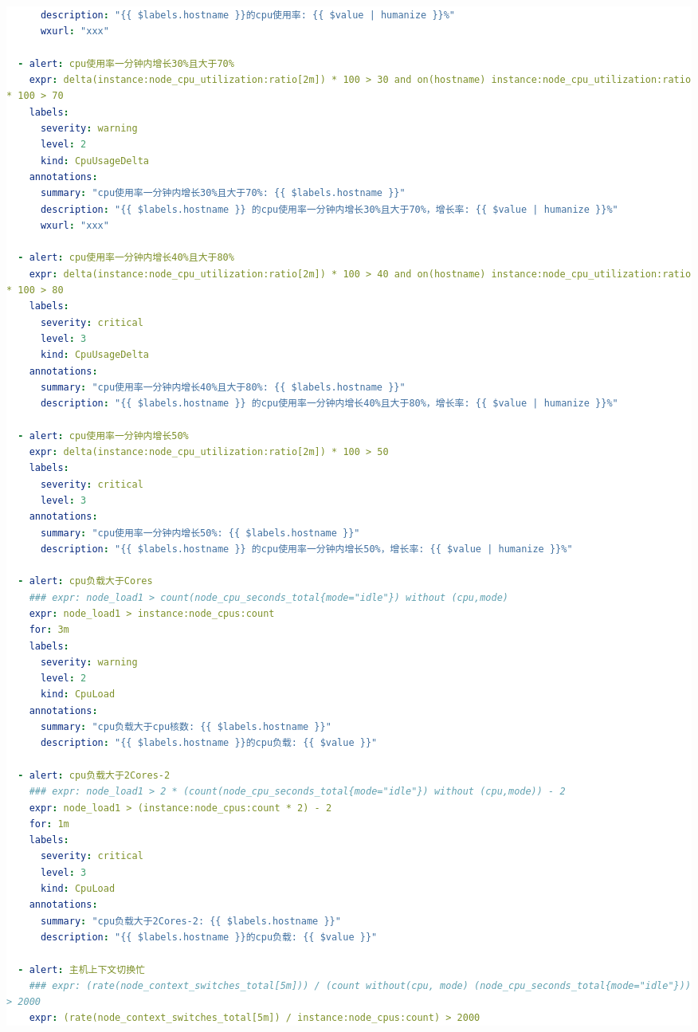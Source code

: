 ```yml
      description: "{{ $labels.hostname }}的cpu使用率: {{ $value | humanize }}%"
      wxurl: "xxx"

  - alert: cpu使用率一分钟内增长30%且大于70%
    expr: delta(instance:node_cpu_utilization:ratio[2m]) * 100 > 30 and on(hostname) instance:node_cpu_utilization:ratio * 100 > 70
    labels:
      severity: warning
      level: 2
      kind: CpuUsageDelta
    annotations:
      summary: "cpu使用率一分钟内增长30%且大于70%: {{ $labels.hostname }}"
      description: "{{ $labels.hostname }} 的cpu使用率一分钟内增长30%且大于70%，增长率: {{ $value | humanize }}%"
      wxurl: "xxx"

  - alert: cpu使用率一分钟内增长40%且大于80%
    expr: delta(instance:node_cpu_utilization:ratio[2m]) * 100 > 40 and on(hostname) instance:node_cpu_utilization:ratio * 100 > 80
    labels:
      severity: critical
      level: 3
      kind: CpuUsageDelta
    annotations:
      summary: "cpu使用率一分钟内增长40%且大于80%: {{ $labels.hostname }}"
      description: "{{ $labels.hostname }} 的cpu使用率一分钟内增长40%且大于80%，增长率: {{ $value | humanize }}%"

  - alert: cpu使用率一分钟内增长50%
    expr: delta(instance:node_cpu_utilization:ratio[2m]) * 100 > 50
    labels:
      severity: critical
      level: 3
    annotations:
      summary: "cpu使用率一分钟内增长50%: {{ $labels.hostname }}"
      description: "{{ $labels.hostname }} 的cpu使用率一分钟内增长50%，增长率: {{ $value | humanize }}%"

  - alert: cpu负载大于Cores
    ### expr: node_load1 > count(node_cpu_seconds_total{mode="idle"}) without (cpu,mode)
    expr: node_load1 > instance:node_cpus:count
    for: 3m
    labels:
      severity: warning
      level: 2
      kind: CpuLoad
    annotations:
      summary: "cpu负载大于cpu核数: {{ $labels.hostname }}"
      description: "{{ $labels.hostname }}的cpu负载: {{ $value }}"

  - alert: cpu负载大于2Cores-2
    ### expr: node_load1 > 2 * (count(node_cpu_seconds_total{mode="idle"}) without (cpu,mode)) - 2
    expr: node_load1 > (instance:node_cpus:count * 2) - 2
    for: 1m
    labels:
      severity: critical
      level: 3
      kind: CpuLoad
    annotations:
      summary: "cpu负载大于2Cores-2: {{ $labels.hostname }}"
      description: "{{ $labels.hostname }}的cpu负载: {{ $value }}"

  - alert: 主机上下文切换忙
    ### expr: (rate(node_context_switches_total[5m])) / (count without(cpu, mode) (node_cpu_seconds_total{mode="idle"})) > 2000
    expr: (rate(node_context_switches_total[5m]) / instance:node_cpus:count) > 2000
```